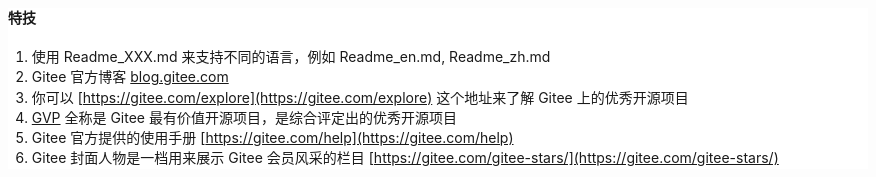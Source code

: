 #### 特技

1. 使用 Readme\_XXX.md 来支持不同的语言，例如 Readme\_en.md, Readme\_zh.md
2. Gitee 官方博客 [blog.gitee.com](https://blog.gitee.com)
3. 你可以 [https://gitee.com/explore](https://gitee.com/explore) 这个地址来了解 Gitee 上的优秀开源项目
4. [GVP](https://gitee.com/gvp) 全称是 Gitee 最有价值开源项目，是综合评定出的优秀开源项目
5. Gitee 官方提供的使用手册 [https://gitee.com/help](https://gitee.com/help)
6. Gitee 封面人物是一档用来展示 Gitee 会员风采的栏目 [https://gitee.com/gitee-stars/](https://gitee.com/gitee-stars/)
